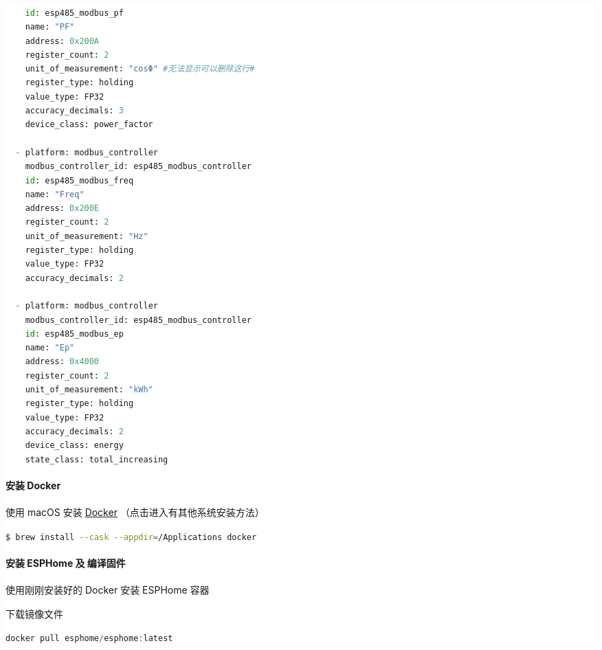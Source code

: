```python
    id: esp485_modbus_pf
    name: "PF"
    address: 0x200A
    register_count: 2
    unit_of_measurement: "cosΦ" #无法显示可以删除这行#
    register_type: holding
    value_type: FP32
    accuracy_decimals: 3
    device_class: power_factor
    
  - platform: modbus_controller
    modbus_controller_id: esp485_modbus_controller
    id: esp485_modbus_freq
    name: "Freq"
    address: 0x200E
    register_count: 2
    unit_of_measurement: "Hz"
    register_type: holding
    value_type: FP32
    accuracy_decimals: 2
    
  - platform: modbus_controller
    modbus_controller_id: esp485_modbus_controller
    id: esp485_modbus_ep
    name: "Ep"
    address: 0x4000
    register_count: 2
    unit_of_measurement: "kWh"
    register_type: holding
    value_type: FP32
    accuracy_decimals: 2
    device_class: energy
    state_class: total_increasing

```



#### 安装 Docker

使用 macOS 安装 [Docker](https://www.runoob.com/docker/macos-docker-install.html) （点击进入有其他系统安装方法）

```bash
$ brew install --cask --appdir=/Applications docker
```



#### 安装 ESPHome 及 编译固件

使用刚刚安装好的 Docker 安装 ESPHome 容器

下载镜像文件

```go
docker pull esphome/esphome:latest
```
